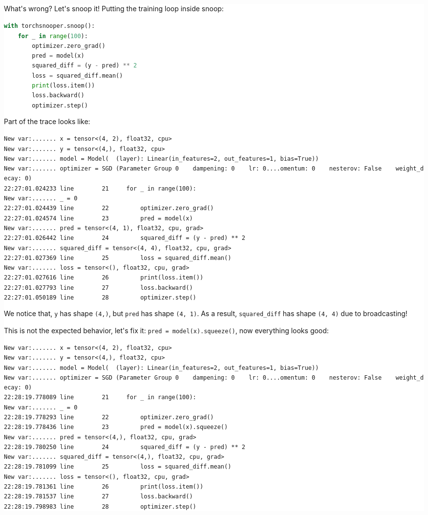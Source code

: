 What's wrong? Let's snoop it! Putting the training loop inside snoop:

```python
with torchsnooper.snoop():
    for _ in range(100):
        optimizer.zero_grad()
        pred = model(x)
        squared_diff = (y - pred) ** 2
        loss = squared_diff.mean()
        print(loss.item())
        loss.backward()
        optimizer.step()
```

Part of the trace looks like:

```
New var:....... x = tensor<(4, 2), float32, cpu>
New var:....... y = tensor<(4,), float32, cpu>
New var:....... model = Model(  (layer): Linear(in_features=2, out_features=1, bias=True))
New var:....... optimizer = SGD (Parameter Group 0    dampening: 0    lr: 0....omentum: 0    nesterov: False    weight_decay: 0)
22:27:01.024233 line        21     for _ in range(100):
New var:....... _ = 0
22:27:01.024439 line        22         optimizer.zero_grad()
22:27:01.024574 line        23         pred = model(x)
New var:....... pred = tensor<(4, 1), float32, cpu, grad>
22:27:01.026442 line        24         squared_diff = (y - pred) ** 2
New var:....... squared_diff = tensor<(4, 4), float32, cpu, grad>
22:27:01.027369 line        25         loss = squared_diff.mean()
New var:....... loss = tensor<(), float32, cpu, grad>
22:27:01.027616 line        26         print(loss.item())
22:27:01.027793 line        27         loss.backward()
22:27:01.050189 line        28         optimizer.step()
```

We notice that, `y` has shape `(4,)`, but `pred` has shape `(4, 1)`. As a result, `squared_diff` has shape `(4, 4)` due to broadcasting!

This is not the expected behavior, let's fix it: `pred = model(x).squeeze()`, now everything looks good:

```
New var:....... x = tensor<(4, 2), float32, cpu>
New var:....... y = tensor<(4,), float32, cpu>
New var:....... model = Model(  (layer): Linear(in_features=2, out_features=1, bias=True))
New var:....... optimizer = SGD (Parameter Group 0    dampening: 0    lr: 0....omentum: 0    nesterov: False    weight_decay: 0)
22:28:19.778089 line        21     for _ in range(100):
New var:....... _ = 0
22:28:19.778293 line        22         optimizer.zero_grad()
22:28:19.778436 line        23         pred = model(x).squeeze()
New var:....... pred = tensor<(4,), float32, cpu, grad>
22:28:19.780250 line        24         squared_diff = (y - pred) ** 2
New var:....... squared_diff = tensor<(4,), float32, cpu, grad>
22:28:19.781099 line        25         loss = squared_diff.mean()
New var:....... loss = tensor<(), float32, cpu, grad>
22:28:19.781361 line        26         print(loss.item())
22:28:19.781537 line        27         loss.backward()
22:28:19.798983 line        28         optimizer.step()
```
